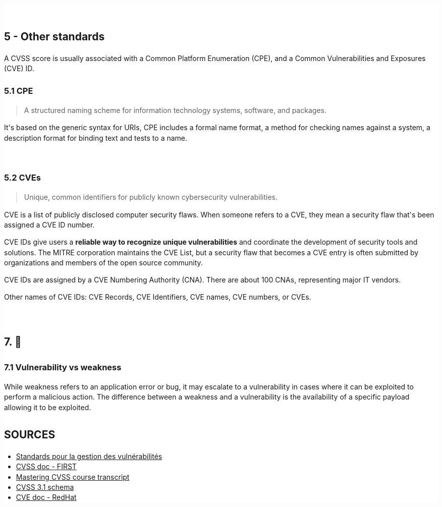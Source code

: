 

<br>

## 5 - Other standards

A CVSS score is usually associated with a Common Platform Enumeration (CPE), and a Common Vulnerabilities and Exposures (CVE) ID.

### 5.1 CPE

> A structured naming scheme for information technology systems, software, and packages.

It's based on the generic syntax for URIs, CPE includes a formal name format, a method for checking names against a system, a description format for binding text and tests to a name.

<br>

### 5.2 CVEs

> Unique, common identifiers for publicly known cybersecurity vulnerabilities.

CVE is a list of publicly disclosed computer security flaws. When someone refers to a CVE, they mean a security flaw that's been assigned a CVE ID number.

CVE IDs give users a **reliable way to recognize unique vulnerabilities** and coordinate the development of security tools and solutions. The MITRE corporation maintains the CVE List, but a security flaw that becomes a CVE entry is often submitted by organizations and members of the open source community.

CVE IDs are assigned by a CVE Numbering Authority (CNA). There are about 100 CNAs, representing major IT vendors.

Other names of CVE IDs: 
CVE Records, CVE Identifiers, CVE names, CVE numbers, or CVEs.

<br>

## 7. 🤔

### 7.1 Vulnerability vs weakness

While weakness refers to an application error or bug, it may escalate to a vulnerability in cases where it can be exploited to perform a malicious action. The difference between a weakness and a vulnerability is the availability of a specific payload allowing it to be exploited.




## SOURCES

- [Standards pour la gestion des vulnérabilités](https://www.cert-ist.com/public/fr/SO_detail?code=standards_gestion_vulnerabilites)
- [CVSS doc - FIRST](https://www.first.org/cvss/)
- [Mastering CVSS course transcript](https://www.first.org/cvss/v3.1/mastering-cvss-3.1-transcript)
- [CVSS 3.1 schema](https://www.first.org/cvss/cvss-v3.1.json)
- [CVE doc - RedHat](https://www.redhat.com/en/topics/security/what-is-cve)


